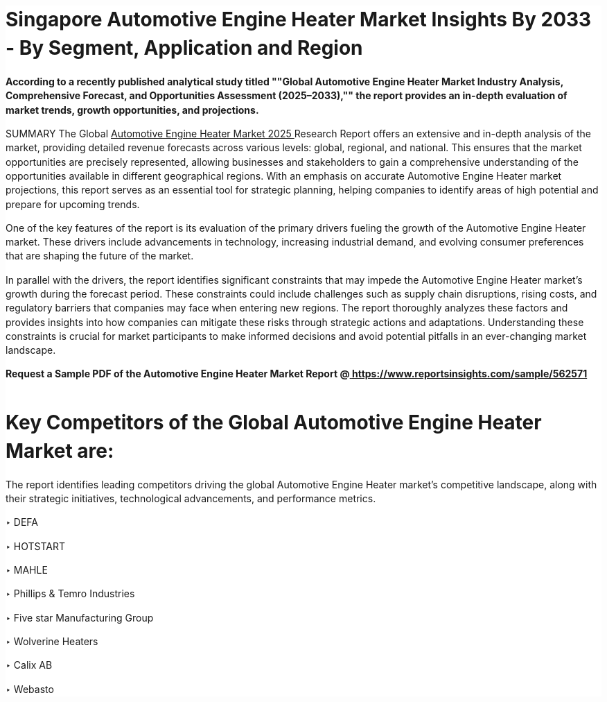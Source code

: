 # Singapore Automotive Engine Heater Market Insights By 2033 - By Segment, Application and Region

<strong>According to a recently published analytical study titled ""Global Automotive Engine Heater Market Industry Analysis, Comprehensive Forecast, and Opportunities Assessment (2025–2033),"" the report provides an in-depth evaluation of market trends, growth opportunities, and projections.</strong>

SUMMARY The Global <a href=https://www.reportsinsights.com/sample/562571>Automotive Engine Heater Market 2025 </a> Research Report offers an extensive and in-depth analysis of the market, providing detailed revenue forecasts across various levels: global, regional, and national. This ensures that the market opportunities are precisely represented, allowing businesses and stakeholders to gain a comprehensive understanding of the opportunities available in different geographical regions. With an emphasis on accurate Automotive Engine Heater market projections, this report serves as an essential tool for strategic planning, helping companies to identify areas of high potential and prepare for upcoming trends.

One of the key features of the report is its evaluation of the primary drivers fueling the growth of the Automotive Engine Heater market. These drivers include advancements in technology, increasing industrial demand, and evolving consumer preferences that are shaping the future of the market. 

In parallel with the drivers, the report identifies significant constraints that may impede the Automotive Engine Heater market’s growth during the forecast period. These constraints could include challenges such as supply chain disruptions, rising costs, and regulatory barriers that companies may face when entering new regions. The report thoroughly analyzes these factors and provides insights into how companies can mitigate these risks through strategic actions and adaptations. Understanding these constraints is crucial for market participants to make informed decisions and avoid potential pitfalls in an ever-changing market landscape.

<strong>Request a Sample PDF of the Automotive Engine Heater Market Report </strong><strong>@<a href=https://www.reportsinsights.com/sample/562571> https://www.reportsinsights.com/sample/562571</a></strong></font>

# <strong>Key Competitors of the Global Automotive Engine Heater Market are:</strong>

The report identifies leading competitors driving the global Automotive Engine Heater market’s competitive landscape, along with their strategic initiatives, technological advancements, and performance metrics.

‣ DEFA

‣ HOTSTART

‣ MAHLE

‣ Phillips & Temro Industries

‣ Five star Manufacturing Group

‣ Wolverine Heaters

‣ Calix AB

‣ Webasto
